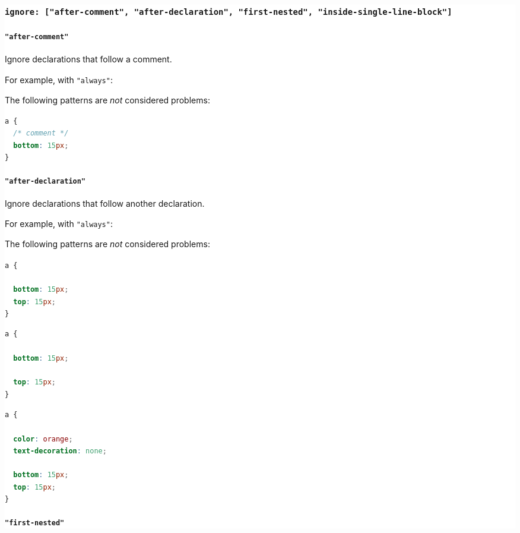 ### `ignore: ["after-comment", "after-declaration", "first-nested", "inside-single-line-block"]`

#### `"after-comment"`

Ignore declarations that follow a comment.

For example, with `"always"`:

The following patterns are _not_ considered problems:


```css
a {
  /* comment */
  bottom: 15px;
}
```

#### `"after-declaration"`

Ignore declarations that follow another declaration.

For example, with `"always"`:

The following patterns are _not_ considered problems:


```css
a {

  bottom: 15px;
  top: 15px;
}
```


```css
a {

  bottom: 15px;

  top: 15px;
}
```


```css
a {

  color: orange;
  text-decoration: none;

  bottom: 15px;
  top: 15px;
}
```

#### `"first-nested"`
